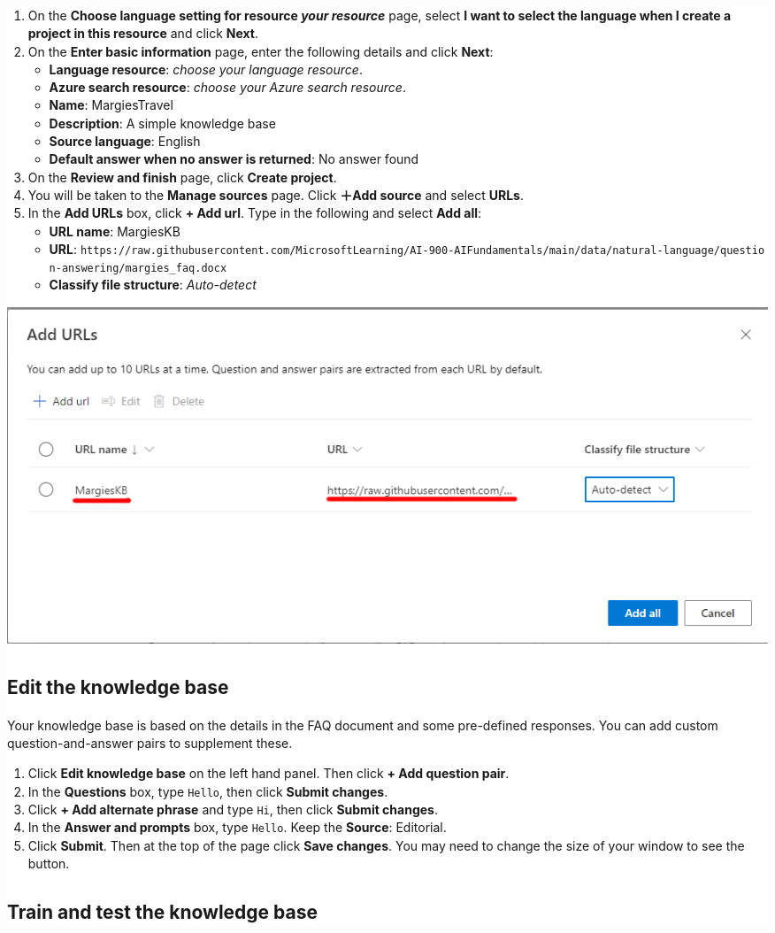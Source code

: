 1. On the **Choose language setting for resource *your resource*** page, select **I want to select the language when I create a project in this resource** and click **Next**.
1. On the **Enter basic information** page, enter the following details and click **Next**:
    - **Language resource**: *choose your language resource*.  
    - **Azure search resource**: *choose your Azure search resource*.
    - **Name**: MargiesTravel
    - **Description**: A simple knowledge base
    - **Source language**: English
    - **Default answer when no answer is returned**: No answer found
1. On the **Review and finish** page, click **Create project**.
1. You will be taken to the **Manage sources** page. Click **&#65291;Add source** and select **URLs**.
1. In the **Add URLs** box, click **+ Add url**. Type in the following and select **Add all**:
    - **URL name**: MargiesKB
    - **URL**: `https://raw.githubusercontent.com/MicrosoftLearning/AI-900-AIFundamentals/main/data/natural-language/question-answering/margies_faq.docx`
    - **Classify file structure**: *Auto-detect* 

 ![Add URL](media/create-a-bot/add-url.png)

## Edit the knowledge base

Your knowledge base is based on the details in the FAQ document and some pre-defined responses. You can add custom question-and-answer pairs to supplement these.

1. Click **Edit knowledge base** on the left hand panel. Then click **+ Add question pair**.
1. In the **Questions** box, type `Hello`, then click **Submit changes**.
1. Click **+ Add alternate phrase** and type `Hi`, then click **Submit changes**.
1. In the **Answer and prompts** box, type `Hello`. Keep the **Source**: Editorial.
1. Click **Submit**. Then at the top of the page click **Save changes**. You may need to change the size of your window to see the button.

## Train and test the knowledge base
